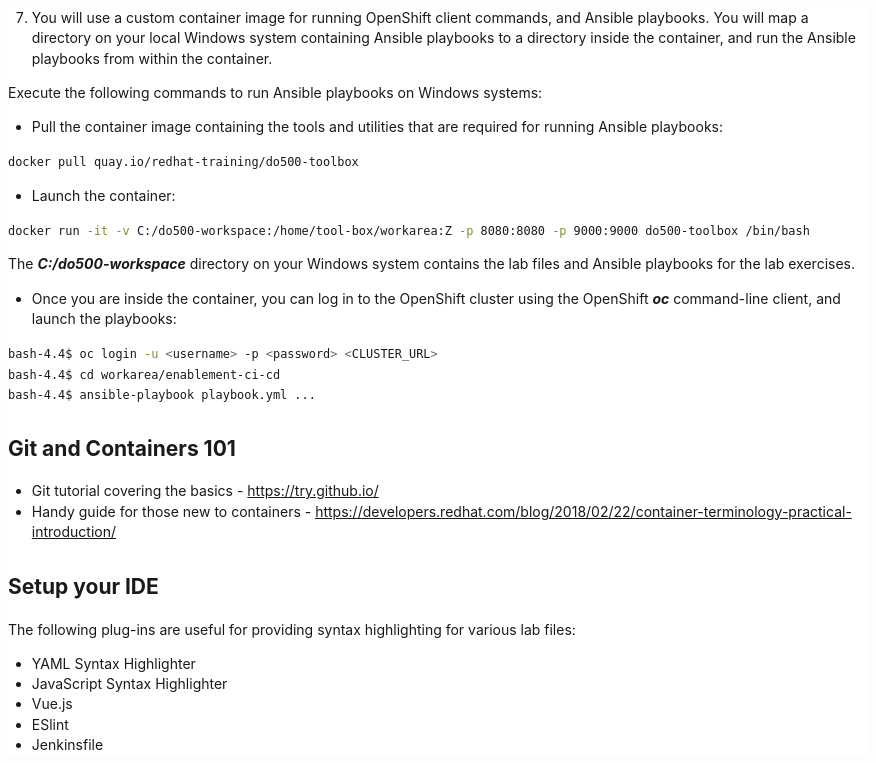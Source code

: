 7. You will use a custom container image for running OpenShift client commands, and Ansible playbooks. You will map a directory on your local Windows system containing Ansible playbooks to a directory inside the container, and run the Ansible playbooks from within the container.

Execute the following commands to run Ansible playbooks on Windows systems:

* Pull the container image containing the tools and utilities that are required for running Ansible playbooks:
```bash
docker pull quay.io/redhat-training/do500-toolbox
```

* Launch the container:
```bash
docker run -it -v C:/do500-workspace:/home/tool-box/workarea:Z -p 8080:8080 -p 9000:9000 do500-toolbox /bin/bash
```

The ***C:/do500-workspace*** directory on your Windows system contains the lab files and Ansible playbooks for the lab exercises.

* Once you are inside the container, you can log in to the OpenShift cluster using the OpenShift ***oc*** command-line client, and launch the playbooks:
```bash
bash-4.4$ oc login -u <username> -p <password> <CLUSTER_URL>
bash-4.4$ cd workarea/enablement-ci-cd
bash-4.4$ ansible-playbook playbook.yml ...
```



## Git and Containers 101
 - Git tutorial covering the basics - https://try.github.io/
 - Handy guide for those new to containers - https://developers.redhat.com/blog/2018/02/22/container-terminology-practical-introduction/

## Setup your IDE
The following plug-ins are useful for providing syntax highlighting for various lab files:
 - YAML Syntax Highlighter
 - JavaScript Syntax Highlighter
 - Vue.js
 - ESlint
 - Jenkinsfile
